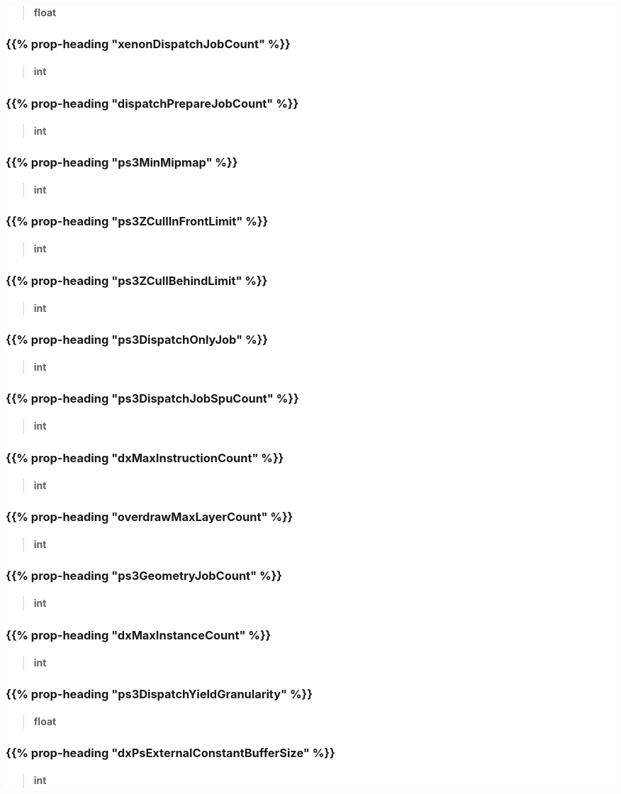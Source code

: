 > **float**

### {{% prop-heading "xenonDispatchJobCount" %}}

> **int**

### {{% prop-heading "dispatchPrepareJobCount" %}}

> **int**

### {{% prop-heading "ps3MinMipmap" %}}

> **int**

### {{% prop-heading "ps3ZCullInFrontLimit" %}}

> **int**

### {{% prop-heading "ps3ZCullBehindLimit" %}}

> **int**

### {{% prop-heading "ps3DispatchOnlyJob" %}}

> **int**

### {{% prop-heading "ps3DispatchJobSpuCount" %}}

> **int**

### {{% prop-heading "dxMaxInstructionCount" %}}

> **int**

### {{% prop-heading "overdrawMaxLayerCount" %}}

> **int**

### {{% prop-heading "ps3GeometryJobCount" %}}

> **int**

### {{% prop-heading "dxMaxInstanceCount" %}}

> **int**

### {{% prop-heading "ps3DispatchYieldGranularity" %}}

> **float**

### {{% prop-heading "dxPsExternalConstantBufferSize" %}}

> **int**
